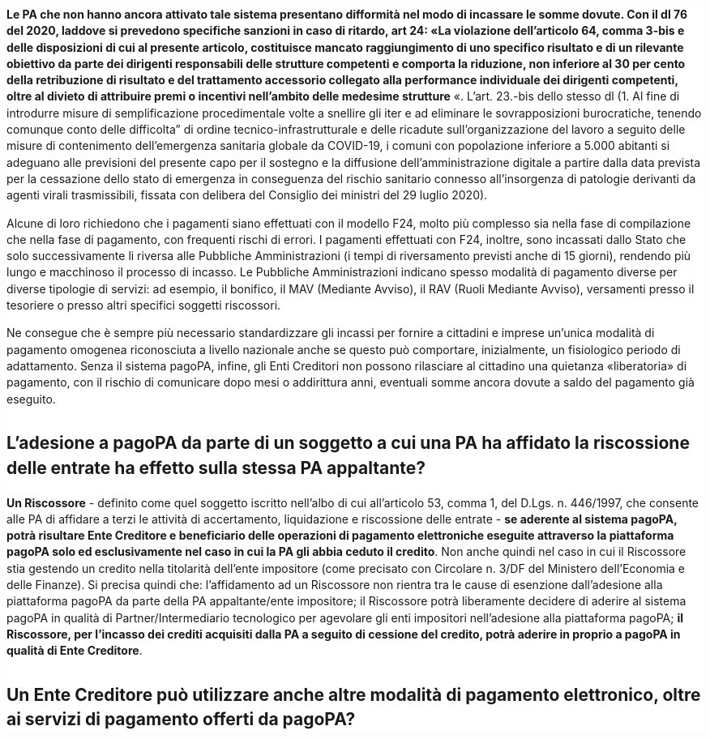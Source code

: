 **Le PA che non hanno ancora attivato tale sistema presentano difformità nel modo di incassare le somme dovute. Con il dl 76 del 2020, laddove si prevedono specifiche sanzioni in caso di ritardo, art 24: «La violazione dell’articolo 64, comma 3-bis e delle disposizioni di cui al presente articolo, costituisce mancato raggiungimento di uno specifico risultato e di un rilevante obiettivo da parte dei dirigenti responsabili delle strutture competenti e comporta la riduzione, non inferiore al 30 per cento della retribuzione di risultato e del trattamento accessorio collegato alla performance individuale dei dirigenti competenti, oltre al divieto di attribuire premi o incentivi nell’ambito delle medesime strutture** «. L’art. 23.-bis dello stesso dl (1. Al fine di introdurre misure di semplificazione procedimentale volte a snellire gli iter e ad eliminare le sovrapposizioni burocratiche, tenendo comunque conto delle difficolta” di ordine tecnico-infrastrutturale e delle ricadute sull’organizzazione del lavoro a seguito delle misure di contenimento dell’emergenza sanitaria globale da COVID-19, i comuni con popolazione inferiore a 5.000 abitanti si adeguano alle previsioni del presente capo per il sostegno e la diffusione dell’amministrazione digitale a partire dalla data prevista per la cessazione dello stato di emergenza in conseguenza del rischio sanitario connesso all’insorgenza di patologie derivanti da agenti virali trasmissibili, fissata con delibera del Consiglio dei ministri del 29 luglio 2020).

Alcune di loro richiedono che i pagamenti siano effettuati con il modello F24, molto più complesso sia nella fase di compilazione che nella fase di pagamento, con frequenti rischi di errori. I pagamenti effettuati con F24, inoltre, sono incassati dallo Stato che solo successivamente li riversa alle Pubbliche Amministrazioni (i tempi di riversamento previsti anche di 15 giorni), rendendo più lungo e macchinoso il processo di incasso. Le Pubbliche Amministrazioni indicano spesso modalità di pagamento diverse per diverse tipologie di servizi: ad esempio, il bonifico, il MAV (Mediante Avviso), il RAV (Ruoli Mediante Avviso), versamenti presso il tesoriere o presso altri specifici soggetti riscossori.

Ne consegue che è sempre più necessario standardizzare gli incassi per fornire a cittadini e imprese un’unica modalità di pagamento omogenea riconosciuta a livello nazionale anche se questo può comportare, inizialmente, un fisiologico periodo di adattamento. Senza il sistema pagoPA, infine, gli Enti Creditori non possono rilasciare al cittadino una quietanza «liberatoria» di pagamento, con il rischio di comunicare dopo mesi o addirittura anni, eventuali somme ancora dovute a saldo del pagamento già eseguito.

## L’adesione a pagoPA da parte di un soggetto a cui una PA ha affidato la riscossione delle entrate ha effetto sulla stessa PA appaltante?

**Un Riscossore** - definito come quel soggetto iscritto nell’albo di cui all’articolo 53, comma 1, del D.Lgs. n. 446/1997, che consente alle PA di affidare a terzi le attività di accertamento, liquidazione e riscossione delle entrate - **se aderente al sistema pagoPA, potrà risultare Ente Creditore e beneficiario delle operazioni di pagamento elettroniche eseguite attraverso la piattaforma pagoPA solo ed esclusivamente nel caso in cui la PA gli abbia ceduto il credito**. Non anche quindi nel caso in cui il Riscossore stia gestendo un credito nella titolarità dell’ente impositore (come precisato con Circolare n. 3/DF del Ministero dell’Economia e delle Finanze). Si precisa quindi che: l’affidamento ad un Riscossore non rientra tra le cause di esenzione dall’adesione alla piattaforma pagoPA da parte della PA appaltante/ente impositore; il Riscossore potrà liberamente decidere di aderire al sistema pagoPA in qualità di Partner/Intermediario tecnologico per agevolare gli enti impositori nell’adesione alla piattaforma pagoPA; **il Riscossore, per l’incasso dei crediti acquisiti dalla PA a seguito di cessione del credito, potrà aderire in proprio a pagoPA in qualità di Ente Creditore**.

## Un Ente Creditore può utilizzare anche altre modalità di pagamento elettronico, oltre ai servizi di pagamento offerti da pagoPA?

